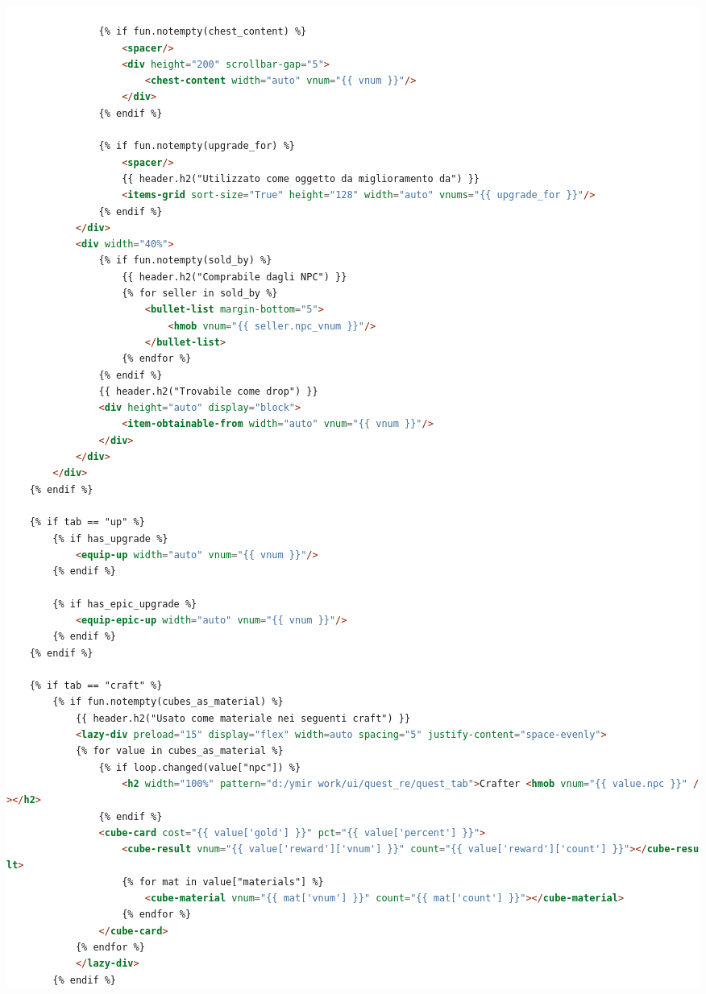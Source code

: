 ```html

                {% if fun.notempty(chest_content) %}
                    <spacer/>
                    <div height="200" scrollbar-gap="5">
                        <chest-content width="auto" vnum="{{ vnum }}"/>
                    </div>
                {% endif %}

                {% if fun.notempty(upgrade_for) %} 
                    <spacer/>
                    {{ header.h2("Utilizzato come oggetto da miglioramento da") }}
                    <items-grid sort-size="True" height="128" width="auto" vnums="{{ upgrade_for }}"/>
                {% endif %}
            </div>
            <div width="40%">
                {% if fun.notempty(sold_by) %}
                    {{ header.h2("Comprabile dagli NPC") }}
                    {% for seller in sold_by %}
                        <bullet-list margin-bottom="5">
                            <hmob vnum="{{ seller.npc_vnum }}"/>
                        </bullet-list>
                    {% endfor %}
                {% endif %}
                {{ header.h2("Trovabile come drop") }}
                <div height="auto" display="block">
                    <item-obtainable-from width="auto" vnum="{{ vnum }}"/>
                </div>
            </div>
        </div>
    {% endif %}

    {% if tab == "up" %}
        {% if has_upgrade %}
            <equip-up width="auto" vnum="{{ vnum }}"/>
        {% endif %}

        {% if has_epic_upgrade %}
            <equip-epic-up width="auto" vnum="{{ vnum }}"/>
        {% endif %}
    {% endif %}

    {% if tab == "craft" %}
        {% if fun.notempty(cubes_as_material) %}
            {{ header.h2("Usato come materiale nei seguenti craft") }}
            <lazy-div preload="15" display="flex" width=auto spacing="5" justify-content="space-evenly">
            {% for value in cubes_as_material %}
                {% if loop.changed(value["npc"]) %}
                    <h2 width="100%" pattern="d:/ymir work/ui/quest_re/quest_tab">Crafter <hmob vnum="{{ value.npc }}" /></h2>
                {% endif %}
                <cube-card cost="{{ value['gold'] }}" pct="{{ value['percent'] }}">
                    <cube-result vnum="{{ value['reward']['vnum'] }}" count="{{ value['reward']['count'] }}"></cube-result>
                    {% for mat in value["materials"] %}
                        <cube-material vnum="{{ mat['vnum'] }}" count="{{ mat['count'] }}"></cube-material>
                    {% endfor %}
                </cube-card>
            {% endfor %}
            </lazy-div>
        {% endif %}
```